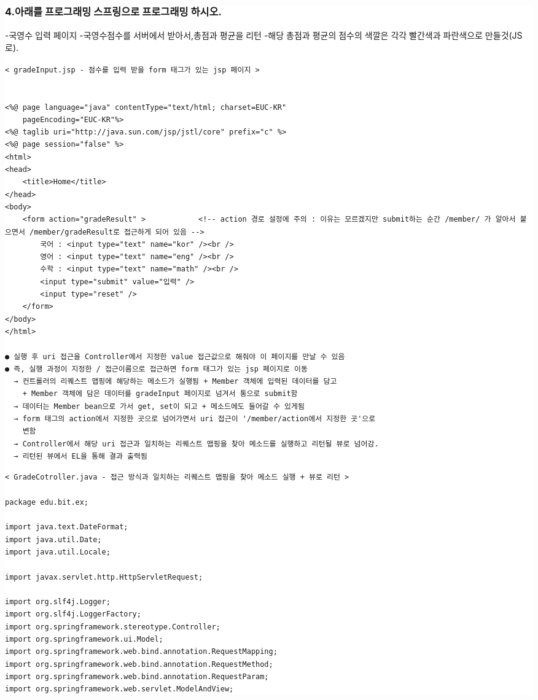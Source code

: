 






### 4.아래를 프로그래밍 스프링으로 프로그래밍 하시오.

-국영수 입력 페이지
-국영수점수를 서버에서 받아서,총점과 평균을 리턴
-해당 총점과 평균의 점수의 색깔은 각각 빨간색과 파란색으로 만들것(JS로).

```
< gradeInput.jsp - 점수를 입력 받을 form 태그가 있는 jsp 페이지 >


<%@ page language="java" contentType="text/html; charset=EUC-KR"
    pageEncoding="EUC-KR"%>
<%@ taglib uri="http://java.sun.com/jsp/jstl/core" prefix="c" %>
<%@ page session="false" %>
<html>
<head>
	<title>Home</title>
</head>
<body>
	<form action="gradeResult" >			<!-- action 경로 설정에 주의 : 이유는 모르겠지만 submit하는 순간 /member/ 가 알아서 붙으면서 /member/gradeResult로 접근하게 되어 있음 -->
		국어 : <input type="text" name="kor" /><br />
		영어 : <input type="text" name="eng" /><br />
		수학 : <input type="text" name="math" /><br />
		<input type="submit" value="입력" />
		<input type="reset" />
	</form>
</body>
</html>

● 실행 후 uri 접근을 Controller에서 지정한 value 접근값으로 해줘야 이 페이지를 만날 수 있음
● 즉, 실행 과정이 지정한 / 접근이름으로 접근하면 form 태그가 있는 jsp 페이지로 이동
  → 컨트롤러의 리퀘스트 맵핑에 해당하는 메소드가 실행됨 + Member 객체에 입력된 데이터를 담고 
  	+ Member 객체에 담은 데이터를 gradeInput 페이지로 넘겨서 통으로 submit함
  → 데이터는 Member bean으로 가서 get, set이 되고 + 메소드에도 들어갈 수 있게됨
  → form 태그의 action에서 지정한 곳으로 넘어가면서 uri 접근이 '/member/action에서 지정한 곳'으로
    변함
  → Controller에서 해당 uri 접근과 일치하는 리퀘스트 맵핑을 찾아 메소드를 실행하고 리턴될 뷰로 넘어감.
  → 리턴된 뷰에서 EL을 통해 결과 출력됨
```

```
< GradeCotroller.java - 접근 방식과 일치하는 리퀘스트 맵핑을 찾아 메소드 실행 + 뷰로 리턴 >

package edu.bit.ex;

import java.text.DateFormat;
import java.util.Date;
import java.util.Locale;

import javax.servlet.http.HttpServletRequest;

import org.slf4j.Logger;
import org.slf4j.LoggerFactory;
import org.springframework.stereotype.Controller;
import org.springframework.ui.Model;
import org.springframework.web.bind.annotation.RequestMapping;
import org.springframework.web.bind.annotation.RequestMethod;
import org.springframework.web.bind.annotation.RequestParam;
import org.springframework.web.servlet.ModelAndView;

```